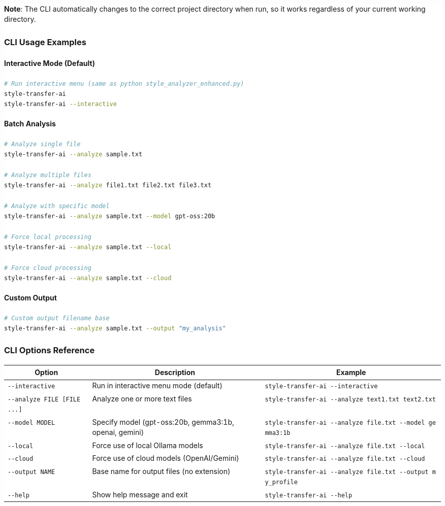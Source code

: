 **Note**: The CLI automatically changes to the correct project directory when run, so it works regardless of your current working directory.

### CLI Usage Examples

#### Interactive Mode (Default)
```bash
# Run interactive menu (same as python style_analyzer_enhanced.py)
style-transfer-ai
style-transfer-ai --interactive
```

#### Batch Analysis
```bash
# Analyze single file
style-transfer-ai --analyze sample.txt

# Analyze multiple files
style-transfer-ai --analyze file1.txt file2.txt file3.txt

# Analyze with specific model
style-transfer-ai --analyze sample.txt --model gpt-oss:20b

# Force local processing
style-transfer-ai --analyze sample.txt --local

# Force cloud processing
style-transfer-ai --analyze sample.txt --cloud
```

#### Custom Output
```bash
# Custom output filename base
style-transfer-ai --analyze sample.txt --output "my_analysis"
```

### CLI Options Reference

| Option | Description | Example |
|--------|-------------|---------|
| `--interactive` | Run in interactive menu mode (default) | `style-transfer-ai --interactive` |
| `--analyze FILE [FILE ...]` | Analyze one or more text files | `style-transfer-ai --analyze text1.txt text2.txt` |
| `--model MODEL` | Specify model (gpt-oss:20b, gemma3:1b, openai, gemini) | `style-transfer-ai --analyze file.txt --model gemma3:1b` |
| `--local` | Force use of local Ollama models | `style-transfer-ai --analyze file.txt --local` |
| `--cloud` | Force use of cloud models (OpenAI/Gemini) | `style-transfer-ai --analyze file.txt --cloud` |
| `--output NAME` | Base name for output files (no extension) | `style-transfer-ai --analyze file.txt --output my_profile` |
| `--help` | Show help message and exit | `style-transfer-ai --help` |
